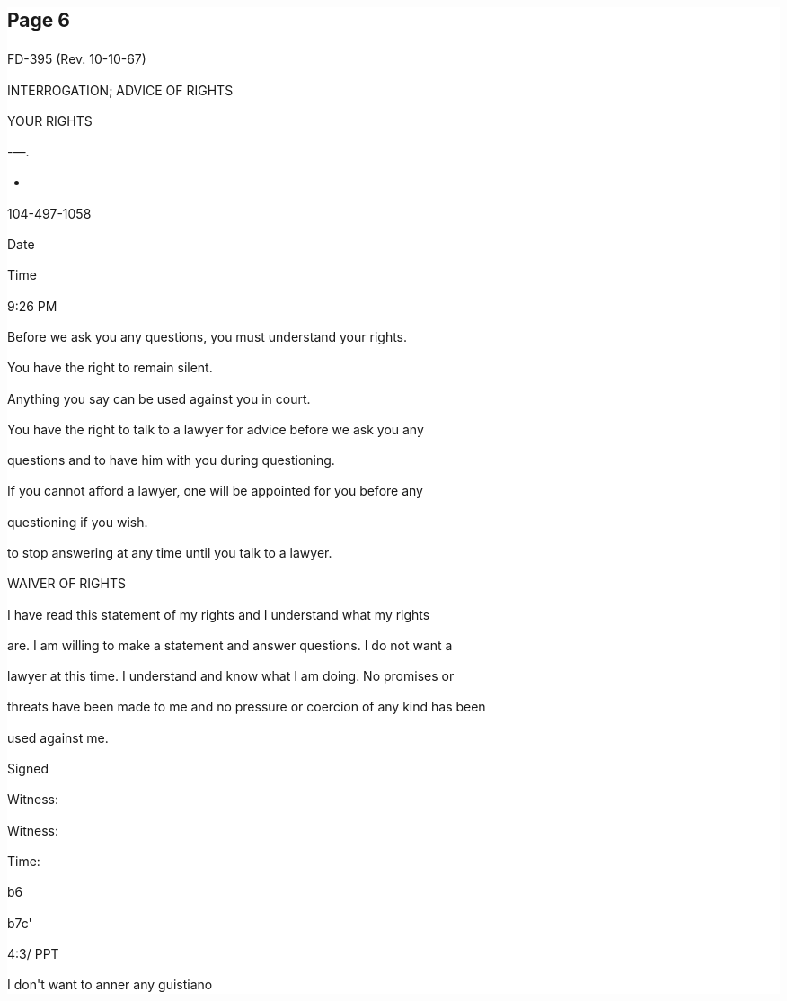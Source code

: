 ## Page 6

FD-395 (Rev. 10-10-67)

INTERROGATION; ADVICE OF RIGHTS

YOUR RIGHTS

-—.

-

104-497-1058

Date

Time

9:26 PM

Before we ask you any questions, you must understand your rights.

You have the right to remain silent.

Anything you say can be used against you in court.

You have the right to talk to a lawyer for advice before we ask you any

questions and to have him with you during questioning.

If you cannot afford a lawyer, one will be appointed for you before any

questioning if you wish.

to stop answering at any time until you talk to a lawyer.

WAIVER OF RIGHTS

I have read this statement of my rights and I understand what my rights

are. I am willing to make a statement and answer questions. I do not want a

lawyer at this time. I understand and know what I am doing. No promises or

threats have been made to me and no pressure or coercion of any kind has been

used against me.

Signed

Witness:

Witness:

Time:

b6

b7c'

4:3/ PPT

I don't want to anner any guistiano
